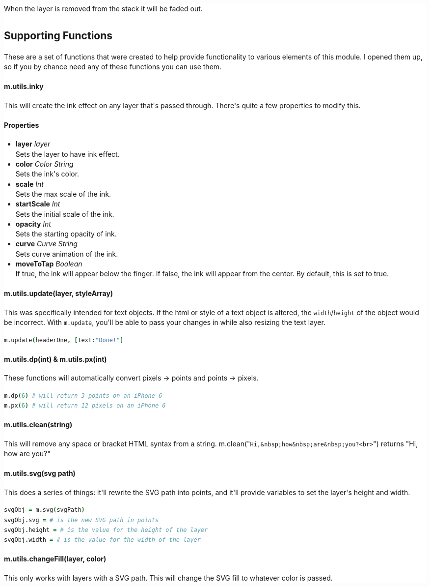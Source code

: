 When the layer is removed from the stack it will be faded out.

## Supporting Functions
These are a set of functions that were created to help provide functionality to various elements of this module. I opened them up, so if you by chance need any of these functions you can use them.

#### m.utils.inky
This will create the ink effect on any layer that's passed through. There's quite a few properties to modify this.

#### Properties
- **layer** *layer* <br> Sets the layer to have ink effect.
- **color** *Color String* <br> Sets the ink's color.
- **scale** *Int* <br> Sets the max scale of the ink.
- **startScale** *Int* <br> Sets the initial scale of the ink.
- **opacity** *Int* <br> Sets the starting opacity of ink.
- **curve** *Curve String* <br> Sets curve animation of the ink.
- **moveToTap** *Boolean* <br> If true, the ink will appear below the finger. If false, the ink will appear from the center. By default, this is set to true.

#### m.utils.update(layer, styleArray)
This was specifically intended for text objects. If the html or style of a text object is altered, the `width`/`height` of the object would be incorrect. With `m.update`, you'll be able to pass your changes in while also resizing the text layer.

```coffeescript
m.update(headerOne, [text:"Done!"]
```

#### m.utils.dp(int) & m.utils.px(int)
These functions will automatically convert pixels -> points and points -> pixels.

```coffeescript
m.dp(6) # will return 3 points on an iPhone 6
m.px(6) # will return 12 pixels on an iPhone 6
```

#### m.utils.clean(string)
This will remove any space or bracket HTML syntax from a string.
m.clean("`Hi,&nbsp;how&nbsp;are&nbsp;you?<br>`") returns "Hi, how are you?"

#### m.utils.svg(svg path)
This does a series of things: it'll rewrite the SVG path into points, and it'll provide variables to set the layer's height and width.
```coffeescript
svgObj = m.svg(svgPath)
svgObj.svg = # is the new SVG path in points
svgObj.height = # is the value for the height of the layer
svgObj.width = # is the value for the width of the layer
```

#### m.utils.changeFill(layer, color)
This only works with layers with a SVG path. This will change the SVG fill to whatever color is passed.

